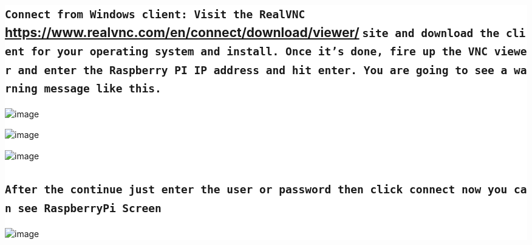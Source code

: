 ## `Connect from Windows client: Visit the RealVNC` https://www.realvnc.com/en/connect/download/viewer/ `site and download the client for your operating system and install. Once it’s done, fire up the VNC viewer and enter the Raspberry PI IP address and hit enter. You are going to see a warning message like this.`

![image](https://user-images.githubusercontent.com/63813881/172047929-e44d7961-b1fb-4804-9a33-b5d7b091aa36.png)

![image](https://user-images.githubusercontent.com/63813881/172047931-be2be41f-707e-4a1a-b4ad-ceaa66277e1d.png)

![image](https://user-images.githubusercontent.com/63813881/172047938-64c9fc20-3439-4127-b28f-11dffaa6fec9.png)


## `After the continue just enter the user or password then click connect now you can see RaspberryPi Screen`

![image](https://user-images.githubusercontent.com/63813881/172047944-6c793d9e-18e2-401f-9576-ab996a25ae21.png)

